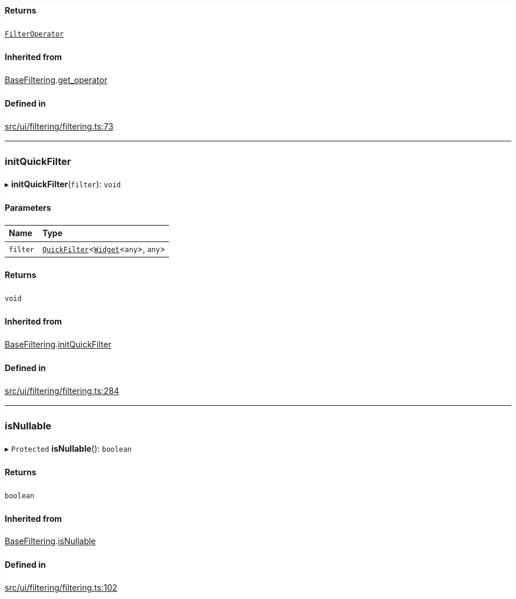 #### Returns

[`FilterOperator`](../interfaces/FilterOperator.md)

#### Inherited from

[BaseFiltering](BaseFiltering.md).[get_operator](BaseFiltering.md#get_operator)

#### Defined in

[src/ui/filtering/filtering.ts:73](https://github.com/serenity-is/serenity/blob/master/packages/corelib/src/ui/filtering/filtering.ts#L73)

___

### initQuickFilter

▸ **initQuickFilter**(`filter`): `void`

#### Parameters

| Name | Type |
| :------ | :------ |
| `filter` | [`QuickFilter`](../interfaces/QuickFilter.md)<[`Widget`](Widget.md)<`any`\>, `any`\> |

#### Returns

`void`

#### Inherited from

[BaseFiltering](BaseFiltering.md).[initQuickFilter](BaseFiltering.md#initquickfilter)

#### Defined in

[src/ui/filtering/filtering.ts:284](https://github.com/serenity-is/serenity/blob/master/packages/corelib/src/ui/filtering/filtering.ts#L284)

___

### isNullable

▸ `Protected` **isNullable**(): `boolean`

#### Returns

`boolean`

#### Inherited from

[BaseFiltering](BaseFiltering.md).[isNullable](BaseFiltering.md#isnullable)

#### Defined in

[src/ui/filtering/filtering.ts:102](https://github.com/serenity-is/serenity/blob/master/packages/corelib/src/ui/filtering/filtering.ts#L102)
